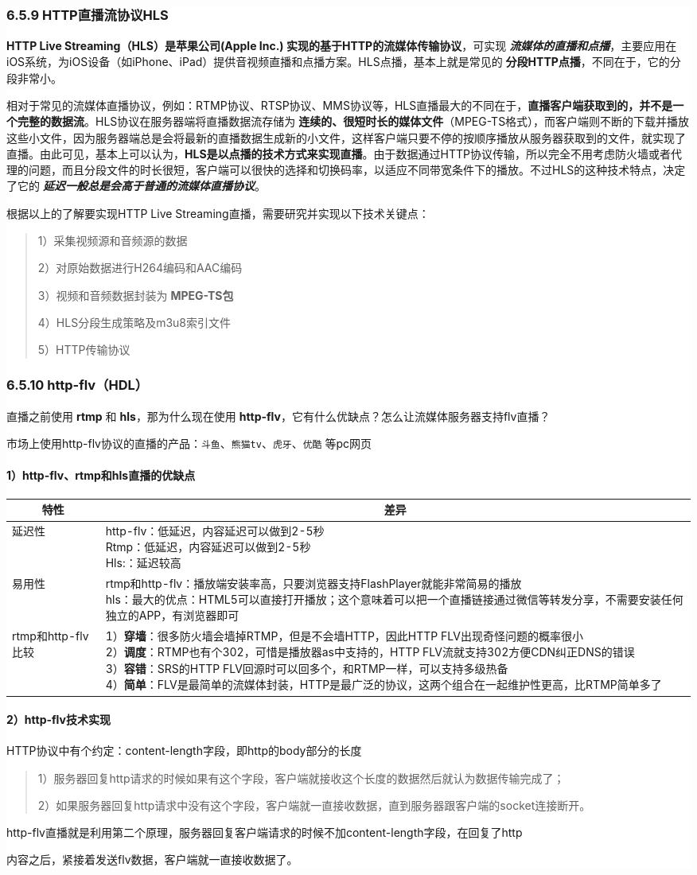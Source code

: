 

### 6.5.9 HTTP直播流协议HLS

**HTTP Live Streaming（HLS）**是苹果公司(Apple Inc.) 实现的**基于HTTP的流媒体传输协议**，可实现 ***流媒体的直播和点播***，主要应用在iOS系统，为iOS设备（如iPhone、iPad）提供音视频直播和点播方案。HLS点播，基本上就是常见的 **分段HTTP点播**，不同在于，它的分段非常小。

相对于常见的流媒体直播协议，例如：RTMP协议、RTSP协议、MMS协议等，HLS直播最大的不同在于，**直播客户端获取到的，并不是一个完整的数据流**。HLS协议在服务器端将直播数据流存储为 **连续的、很短时长的媒体文件**（MPEG-TS格式），而客户端则不断的下载并播放这些小文件，因为服务器端总是会将最新的直播数据生成新的小文件，这样客户端只要不停的按顺序播放从服务器获取到的文件，就实现了直播。由此可见，基本上可以认为，**HLS是以点播的技术方式来实现直播**。由于数据通过HTTP协议传输，所以完全不用考虑防火墙或者代理的问题，而且分段文件的时长很短，客户端可以很快的选择和切换码率，以适应不同带宽条件下的播放。不过HLS的这种技术特点，决定了它的 ***延迟一般总是会高于普通的流媒体直播协议***。



根据以上的了解要实现HTTP Live Streaming直播，需要研究并实现以下技术关键点：

> 1）采集视频源和音频源的数据
>
> 2）对原始数据进行H264编码和AAC编码
>
> 3）视频和音频数据封装为 **MPEG-TS包**
>
> 4）HLS分段生成策略及m3u8索引文件
>
> 5）HTTP传输协议



### 6.5.10 http-flv（HDL）

直播之前使用 **rtmp** 和 **hls**，那为什么现在使用 **http-flv**，它有什么优缺点？怎么让流媒体服务器支持flv直播？

市场上使用http-flv协议的直播的产品：`斗鱼`、`熊猫tv`、`虎牙`、`优酷` 等pc网页



#### 1）http-flv、rtmp和hls直播的优缺点

| 特性               | 差异                                                         |
| ------------------ | ------------------------------------------------------------ |
| 延迟性             | http-flv：低延迟，内容延迟可以做到2-5秒<br/>Rtmp：低延迟，内容延迟可以做到2-5秒<br/>Hls:：延迟较高 |
| 易用性             | rtmp和http-flv：播放端安装率高，只要浏览器支持FlashPlayer就能非常简易的播放<br/>hls：最大的优点：HTML5可以直接打开播放；这个意味着可以把一个直播链接通过微信等转发分享，不需要安装任何独立的APP，有浏览器即可 |
| rtmp和http-flv比较 | 1）**穿墙**：很多防火墙会墙掉RTMP，但是不会墙HTTP，因此HTTP FLV出现奇怪问题的概率很小<br/>2）**调度**：RTMP也有个302，可惜是播放器as中支持的，HTTP FLV流就支持302方便CDN纠正DNS的错误<br/>3）**容错**：SRS的HTTP FLV回源时可以回多个，和RTMP一样，可以支持多级热备<br/>4）**简单**：FLV是最简单的流媒体封装，HTTP是最广泛的协议，这两个组合在一起维护性更高，比RTMP简单多了 |



#### 2）http-flv技术实现

HTTP协议中有个约定：content-length字段，即http的body部分的长度

> 1）服务器回复http请求的时候如果有这个字段，客户端就接收这个长度的数据然后就认为数据传输完成了；
>
> 2）如果服务器回复http请求中没有这个字段，客户端就一直接收数据，直到服务器跟客户端的socket连接断开。



http-flv直播就是利用第二个原理，服务器回复客户端请求的时候不加content-length字段，在回复了http

内容之后，紧接着发送flv数据，客户端就一直接收数据了。
